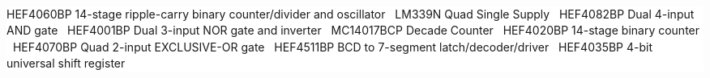 
<tr>
<td class="org-left">HEF4060BP</td>
<td class="org-left">14-stage ripple-carry binary counter/divider and oscillator</td>
<td class="org-left">&#xa0;</td>
</tr>


<tr>
<td class="org-left">LM339N</td>
<td class="org-left">Quad Single Supply</td>
<td class="org-left">&#xa0;</td>
</tr>


<tr>
<td class="org-left">HEF4082BP</td>
<td class="org-left">Dual 4-input AND gate</td>
<td class="org-left">&#xa0;</td>
</tr>


<tr>
<td class="org-left">HEF4001BP</td>
<td class="org-left">Dual 3-input NOR gate and inverter</td>
<td class="org-left">&#xa0;</td>
</tr>


<tr>
<td class="org-left">MC14017BCP</td>
<td class="org-left">Decade Counter</td>
<td class="org-left">&#xa0;</td>
</tr>


<tr>
<td class="org-left">HEF4020BP</td>
<td class="org-left">14-stage binary counter</td>
<td class="org-left">&#xa0;</td>
</tr>


<tr>
<td class="org-left">HEF4070BP</td>
<td class="org-left">Quad 2-input EXCLUSIVE-OR gate</td>
<td class="org-left">&#xa0;</td>
</tr>


<tr>
<td class="org-left">HEF4511BP</td>
<td class="org-left">BCD to 7-segment latch/decoder/driver</td>
<td class="org-left">&#xa0;</td>
</tr>


<tr>
<td class="org-left">HEF4035BP</td>
<td class="org-left">4-bit universal shift register</td>
<td class="org-left">&#xa0;</td>
</tr>
